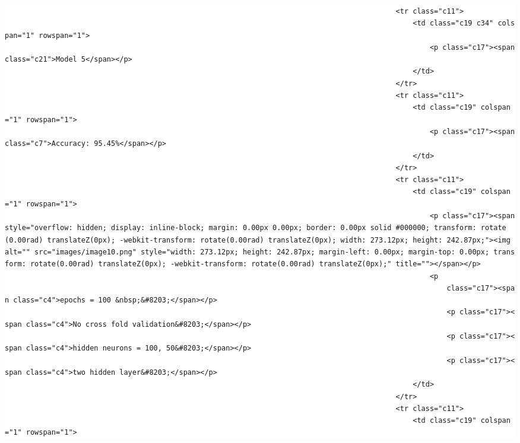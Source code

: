                                                                                                 <tr class="c11">
                                                                                                    <td class="c19 c34" colspan="1" rowspan="1">
                                                                                                        <p class="c17"><span class="c21">Model 5</span></p>
                                                                                                    </td>
                                                                                                </tr>
                                                                                                <tr class="c11">
                                                                                                    <td class="c19" colspan="1" rowspan="1">
                                                                                                        <p class="c17"><span class="c7">Accuracy: 95.45%</span></p>
                                                                                                    </td>
                                                                                                </tr>
                                                                                                <tr class="c11">
                                                                                                    <td class="c19" colspan="1" rowspan="1">
                                                                                                        <p class="c17"><span style="overflow: hidden; display: inline-block; margin: 0.00px 0.00px; border: 0.00px solid #000000; transform: rotate(0.00rad) translateZ(0px); -webkit-transform: rotate(0.00rad) translateZ(0px); width: 273.12px; height: 242.87px;"><img alt="" src="images/image10.png" style="width: 273.12px; height: 242.87px; margin-left: 0.00px; margin-top: 0.00px; transform: rotate(0.00rad) translateZ(0px); -webkit-transform: rotate(0.00rad) translateZ(0px);" title=""></span></p>
                                                                                                        <p
                                                                                                            class="c17"><span class="c4">epochs = 100 &nbsp;&#8203;</span></p>
                                                                                                            <p class="c17"><span class="c4">No cross fold validation&#8203;</span></p>
                                                                                                            <p class="c17"><span class="c4">hidden neurons = 100, 50&#8203;</span></p>
                                                                                                            <p class="c17"><span class="c4">two hidden layer&#8203;</span></p>
                                                                                                    </td>
                                                                                                </tr>
                                                                                                <tr class="c11">
                                                                                                    <td class="c19" colspan="1" rowspan="1">